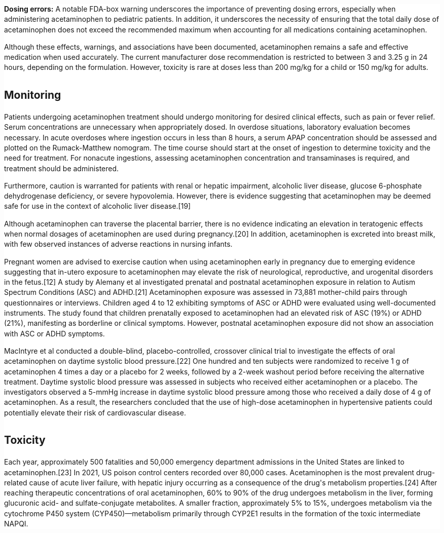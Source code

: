 **Dosing errors:** A notable FDA-box warning underscores the importance of preventing dosing errors, especially when administering acetaminophen to pediatric patients. In addition, it underscores the necessity of ensuring that the total daily dose of acetaminophen does not exceed the recommended maximum when accounting for all medications containing acetaminophen.

Although these effects, warnings, and associations have been documented, acetaminophen remains a safe and effective medication when used accurately. The current manufacturer dose recommendation is restricted to between 3 and 3.25 g in 24 hours, depending on the formulation. However, toxicity is rare at doses less than 200 mg/kg for a child or 150 mg/kg for adults.

## Monitoring

Patients undergoing acetaminophen treatment should undergo monitoring for desired clinical effects, such as pain or fever relief. Serum concentrations are unnecessary when appropriately dosed. In overdose situations, laboratory evaluation becomes necessary. In acute overdoses where ingestion occurs in less than 8 hours, a serum APAP concentration should be assessed and plotted on the Rumack-Matthew nomogram. The time course should start at the onset of ingestion to determine toxicity and the need for treatment. For nonacute ingestions, assessing acetaminophen concentration and transaminases is required, and treatment should be administered. 

Furthermore, caution is warranted for patients with renal or hepatic impairment, alcoholic liver disease, glucose 6-phosphate dehydrogenase deficiency, or severe hypovolemia. However, there is evidence suggesting that acetaminophen may be deemed safe for use in the context of alcoholic liver disease.[19]

Although acetaminophen can traverse the placental barrier, there is no evidence indicating an elevation in teratogenic effects when normal dosages of acetaminophen are used during pregnancy.[20] In addition, acetaminophen is excreted into breast milk, with few observed instances of adverse reactions in nursing infants.

Pregnant women are advised to exercise caution when using acetaminophen early in pregnancy due to emerging evidence suggesting that in-utero exposure to acetaminophen may elevate the risk of neurological, reproductive, and urogenital disorders in the fetus.[12] A study by Alemany et al investigated prenatal and postnatal acetaminophen exposure in relation to Autism Spectrum Conditions (ASC) and ADHD.[21] Acetaminophen exposure was assessed in 73,881 mother-child pairs through questionnaires or interviews. Children aged 4 to 12 exhibiting symptoms of ASC or ADHD were evaluated using well-documented instruments. The study found that children prenatally exposed to acetaminophen had an elevated risk of ASC (19%) or ADHD (21%), manifesting as borderline or clinical symptoms. However, postnatal acetaminophen exposure did not show an association with ASC or ADHD symptoms.

MacIntyre et al conducted a double-blind, placebo-controlled, crossover clinical trial to investigate the effects of oral acetaminophen on daytime systolic blood pressure.[22] One hundred and ten subjects were randomized to receive 1 g of acetaminophen 4 times a day or a placebo for 2 weeks, followed by a 2-week washout period before receiving the alternative treatment. Daytime systolic blood pressure was assessed in subjects who received either acetaminophen or a placebo. The investigators observed a 5-mmHg increase in daytime systolic blood pressure among those who received a daily dose of 4 g of acetaminophen. As a result, the researchers concluded that the use of high-dose acetaminophen in hypertensive patients could potentially elevate their risk of cardiovascular disease.

## Toxicity

Each year, approximately 500 fatalities and 50,000 emergency department admissions in the United States are linked to acetaminophen.[23] In 2021, US poison control centers recorded over 80,000 cases. Acetaminophen is the most prevalent drug-related cause of acute liver failure, with hepatic injury occurring as a consequence of the drug's metabolism properties.[24] After reaching therapeutic concentrations of oral acetaminophen, 60% to 90% of the drug undergoes metabolism in the liver, forming glucuronic acid- and sulfate-conjugate metabolites. A smaller fraction, approximately 5% to 15%, undergoes metabolism via the cytochrome P450 system (CYP450)—metabolism primarily through CYP2E1 results in the formation of the toxic intermediate NAPQI. 
